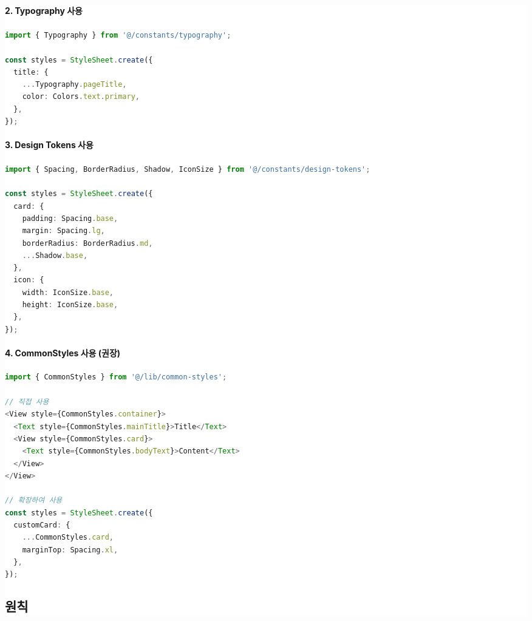 #### 2. Typography 사용
```typescript
import { Typography } from '@/constants/typography';

const styles = StyleSheet.create({
  title: {
    ...Typography.pageTitle,
    color: Colors.text.primary,
  },
});
```

#### 3. Design Tokens 사용
```typescript
import { Spacing, BorderRadius, Shadow, IconSize } from '@/constants/design-tokens';

const styles = StyleSheet.create({
  card: {
    padding: Spacing.base,
    margin: Spacing.lg,
    borderRadius: BorderRadius.md,
    ...Shadow.base,
  },
  icon: {
    width: IconSize.base,
    height: IconSize.base,
  },
});
```

#### 4. CommonStyles 사용 (권장)
```typescript
import { CommonStyles } from '@/lib/common-styles';

// 직접 사용
<View style={CommonStyles.container}>
  <Text style={CommonStyles.mainTitle}>Title</Text>
  <View style={CommonStyles.card}>
    <Text style={CommonStyles.bodyText}>Content</Text>
  </View>
</View>

// 확장하여 사용
const styles = StyleSheet.create({
  customCard: {
    ...CommonStyles.card,
    marginTop: Spacing.xl,
  },
});
```

## 원칙
